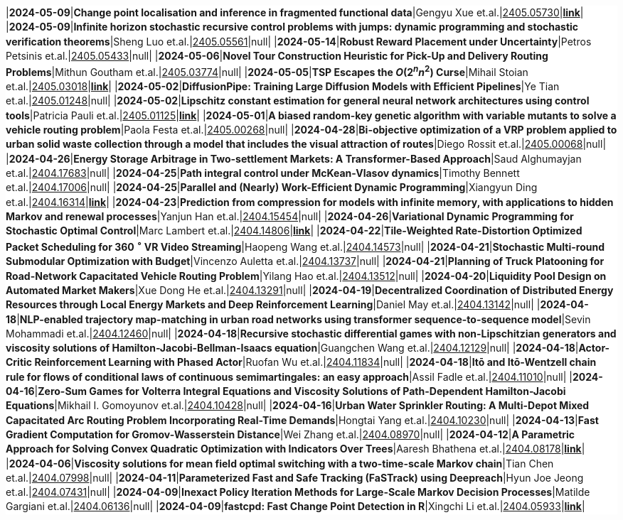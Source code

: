 |**2024-05-09**|**Change point localisation and inference in fragmented functional data**|Gengyu Xue et.al.|[2405.05730](http://arxiv.org/abs/2405.05730)|**[link](https://github.com/gengyuxue/fragmentcp)**|
|**2024-05-09**|**Infinite horizon stochastic recursive control problems with jumps: dynamic programming and stochastic verification theorems**|Sheng Luo et.al.|[2405.05561](http://arxiv.org/abs/2405.05561)|null|
|**2024-05-14**|**Robust Reward Placement under Uncertainty**|Petros Petsinis et.al.|[2405.05433](http://arxiv.org/abs/2405.05433)|null|
|**2024-05-06**|**Novel Tour Construction Heuristic for Pick-Up and Delivery Routing Problems**|Mithun Goutham et.al.|[2405.03774](http://arxiv.org/abs/2405.03774)|null|
|**2024-05-05**|**TSP Escapes the $O(2^n n^2)$ Curse**|Mihail Stoian et.al.|[2405.03018](http://arxiv.org/abs/2405.03018)|**[link](https://github.com/stoianmihail/fastertsp)**|
|**2024-05-02**|**DiffusionPipe: Training Large Diffusion Models with Efficient Pipelines**|Ye Tian et.al.|[2405.01248](http://arxiv.org/abs/2405.01248)|null|
|**2024-05-02**|**Lipschitz constant estimation for general neural network architectures using control tools**|Patricia Pauli et.al.|[2405.01125](http://arxiv.org/abs/2405.01125)|**[link](https://github.com/ppauli/GLipSDP)**|
|**2024-05-01**|**A biased random-key genetic algorithm with variable mutants to solve a vehicle routing problem**|Paola Festa et.al.|[2405.00268](http://arxiv.org/abs/2405.00268)|null|
|**2024-04-28**|**Bi-objective optimization of a VRP problem applied to urban solid waste collection through a model that includes the visual attraction of routes**|Diego Rossit et.al.|[2405.00068](http://arxiv.org/abs/2405.00068)|null|
|**2024-04-26**|**Energy Storage Arbitrage in Two-settlement Markets: A Transformer-Based Approach**|Saud Alghumayjan et.al.|[2404.17683](http://arxiv.org/abs/2404.17683)|null|
|**2024-04-25**|**Path integral control under McKean-Vlasov dynamics**|Timothy Bennett et.al.|[2404.17006](http://arxiv.org/abs/2404.17006)|null|
|**2024-04-25**|**Parallel and (Nearly) Work-Efficient Dynamic Programming**|Xiangyun Ding et.al.|[2404.16314](http://arxiv.org/abs/2404.16314)|**[link](https://github.com/ucrparlay/parallel-work-efficient-dynamic-programming)**|
|**2024-04-23**|**Prediction from compression for models with infinite memory, with applications to hidden Markov and renewal processes**|Yanjun Han et.al.|[2404.15454](http://arxiv.org/abs/2404.15454)|null|
|**2024-04-26**|**Variational Dynamic Programming for Stochastic Optimal Control**|Marc Lambert et.al.|[2404.14806](http://arxiv.org/abs/2404.14806)|**[link](https://github.com/marc-h-lambert/kl-control)**|
|**2024-04-22**|**Tile-Weighted Rate-Distortion Optimized Packet Scheduling for 360 $^\circ$ VR Video Streaming**|Haopeng Wang et.al.|[2404.14573](http://arxiv.org/abs/2404.14573)|null|
|**2024-04-21**|**Stochastic Multi-round Submodular Optimization with Budget**|Vincenzo Auletta et.al.|[2404.13737](http://arxiv.org/abs/2404.13737)|null|
|**2024-04-21**|**Planning of Truck Platooning for Road-Network Capacitated Vehicle Routing Problem**|Yilang Hao et.al.|[2404.13512](http://arxiv.org/abs/2404.13512)|null|
|**2024-04-20**|**Liquidity Pool Design on Automated Market Makers**|Xue Dong He et.al.|[2404.13291](http://arxiv.org/abs/2404.13291)|null|
|**2024-04-19**|**Decentralized Coordination of Distributed Energy Resources through Local Energy Markets and Deep Reinforcement Learning**|Daniel May et.al.|[2404.13142](http://arxiv.org/abs/2404.13142)|null|
|**2024-04-18**|**NLP-enabled trajectory map-matching in urban road networks using transformer sequence-to-sequence model**|Sevin Mohammadi et.al.|[2404.12460](http://arxiv.org/abs/2404.12460)|null|
|**2024-04-18**|**Recursive stochastic differential games with non-Lipschitzian generators and viscosity solutions of Hamilton-Jacobi-Bellman-Isaacs equation**|Guangchen Wang et.al.|[2404.12129](http://arxiv.org/abs/2404.12129)|null|
|**2024-04-18**|**Actor-Critic Reinforcement Learning with Phased Actor**|Ruofan Wu et.al.|[2404.11834](http://arxiv.org/abs/2404.11834)|null|
|**2024-04-18**|**Itō and Itō-Wentzell chain rule for flows of conditional laws of continuous semimartingales: an easy approach**|Assil Fadle et.al.|[2404.11010](http://arxiv.org/abs/2404.11010)|null|
|**2024-04-16**|**Zero-Sum Games for Volterra Integral Equations and Viscosity Solutions of Path-Dependent Hamilton-Jacobi Equations**|Mikhail I. Gomoyunov et.al.|[2404.10428](http://arxiv.org/abs/2404.10428)|null|
|**2024-04-16**|**Urban Water Sprinkler Routing: A Multi-Depot Mixed Capacitated Arc Routing Problem Incorporating Real-Time Demands**|Hongtai Yang et.al.|[2404.10230](http://arxiv.org/abs/2404.10230)|null|
|**2024-04-13**|**Fast Gradient Computation for Gromov-Wasserstein Distance**|Wei Zhang et.al.|[2404.08970](http://arxiv.org/abs/2404.08970)|null|
|**2024-04-12**|**A Parametric Approach for Solving Convex Quadratic Optimization with Indicators Over Trees**|Aaresh Bhathena et.al.|[2404.08178](http://arxiv.org/abs/2404.08178)|**[link](https://github.com/aareshfb/tree-parametric-algorithm)**|
|**2024-04-06**|**Viscosity solutions for mean field optimal switching with a two-time-scale Markov chain**|Tian Chen et.al.|[2404.07998](http://arxiv.org/abs/2404.07998)|null|
|**2024-04-11**|**Parameterized Fast and Safe Tracking (FaSTrack) using Deepreach**|Hyun Joe Jeong et.al.|[2404.07431](http://arxiv.org/abs/2404.07431)|null|
|**2024-04-09**|**Inexact Policy Iteration Methods for Large-Scale Markov Decision Processes**|Matilde Gargiani et.al.|[2404.06136](http://arxiv.org/abs/2404.06136)|null|
|**2024-04-09**|**fastcpd: Fast Change Point Detection in R**|Xingchi Li et.al.|[2404.05933](http://arxiv.org/abs/2404.05933)|**[link](https://github.com/doccstat/fastcpd)**|